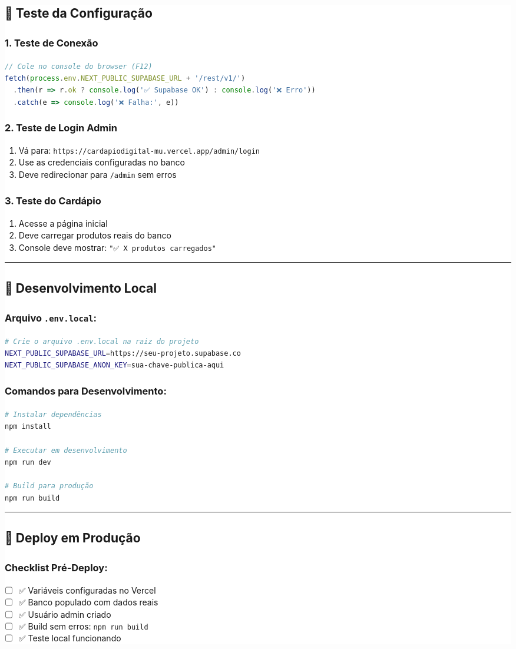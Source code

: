 
## 🧪 Teste da Configuração

### 1. **Teste de Conexão**
```javascript
// Cole no console do browser (F12)
fetch(process.env.NEXT_PUBLIC_SUPABASE_URL + '/rest/v1/')
  .then(r => r.ok ? console.log('✅ Supabase OK') : console.log('❌ Erro'))
  .catch(e => console.log('❌ Falha:', e))
```

### 2. **Teste de Login Admin**
1. Vá para: `https://cardapiodigital-mu.vercel.app/admin/login`
2. Use as credenciais configuradas no banco
3. Deve redirecionar para `/admin` sem erros

### 3. **Teste do Cardápio**
1. Acesse a página inicial
2. Deve carregar produtos reais do banco
3. Console deve mostrar: `"✅ X produtos carregados"`

---

## 🔧 Desenvolvimento Local

### Arquivo `.env.local`:
```bash
# Crie o arquivo .env.local na raiz do projeto
NEXT_PUBLIC_SUPABASE_URL=https://seu-projeto.supabase.co
NEXT_PUBLIC_SUPABASE_ANON_KEY=sua-chave-publica-aqui
```

### Comandos para Desenvolvimento:
```bash
# Instalar dependências
npm install

# Executar em desenvolvimento
npm run dev

# Build para produção
npm run build
```

---

## 🚀 Deploy em Produção

### Checklist Pré-Deploy:
- [ ] ✅ Variáveis configuradas no Vercel
- [ ] ✅ Banco populado com dados reais
- [ ] ✅ Usuário admin criado
- [ ] ✅ Build sem erros: `npm run build`
- [ ] ✅ Teste local funcionando
